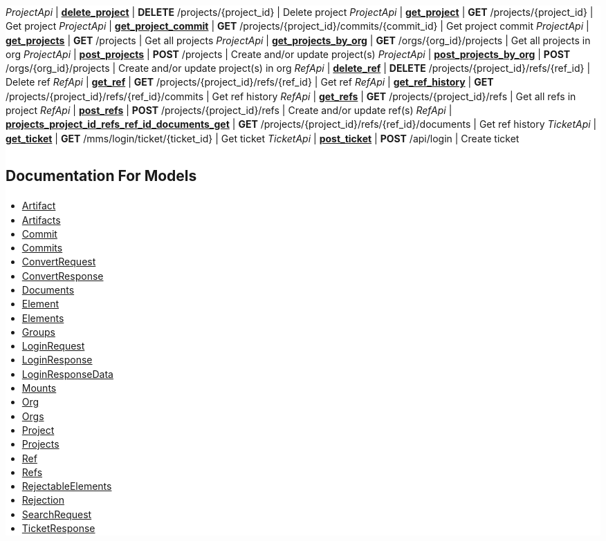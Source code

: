 *ProjectApi* | [**delete_project**](docs/ProjectApi.md#delete_project) | **DELETE** /projects/{project_id} | Delete project
*ProjectApi* | [**get_project**](docs/ProjectApi.md#get_project) | **GET** /projects/{project_id} | Get project
*ProjectApi* | [**get_project_commit**](docs/ProjectApi.md#get_project_commit) | **GET** /projects/{project_id}/commits/{commit_id} | Get project commit
*ProjectApi* | [**get_projects**](docs/ProjectApi.md#get_projects) | **GET** /projects | Get all projects
*ProjectApi* | [**get_projects_by_org**](docs/ProjectApi.md#get_projects_by_org) | **GET** /orgs/{org_id}/projects | Get all projects in org
*ProjectApi* | [**post_projects**](docs/ProjectApi.md#post_projects) | **POST** /projects | Create and/or update project(s)
*ProjectApi* | [**post_projects_by_org**](docs/ProjectApi.md#post_projects_by_org) | **POST** /orgs/{org_id}/projects | Create and/or update project(s) in org
*RefApi* | [**delete_ref**](docs/RefApi.md#delete_ref) | **DELETE** /projects/{project_id}/refs/{ref_id} | Delete ref
*RefApi* | [**get_ref**](docs/RefApi.md#get_ref) | **GET** /projects/{project_id}/refs/{ref_id} | Get ref
*RefApi* | [**get_ref_history**](docs/RefApi.md#get_ref_history) | **GET** /projects/{project_id}/refs/{ref_id}/commits | Get ref history
*RefApi* | [**get_refs**](docs/RefApi.md#get_refs) | **GET** /projects/{project_id}/refs | Get all refs in project
*RefApi* | [**post_refs**](docs/RefApi.md#post_refs) | **POST** /projects/{project_id}/refs | Create and/or update ref(s)
*RefApi* | [**projects_project_id_refs_ref_id_documents_get**](docs/RefApi.md#projects_project_id_refs_ref_id_documents_get) | **GET** /projects/{project_id}/refs/{ref_id}/documents | Get ref history
*TicketApi* | [**get_ticket**](docs/TicketApi.md#get_ticket) | **GET** /mms/login/ticket/{ticket_id} | Get ticket
*TicketApi* | [**post_ticket**](docs/TicketApi.md#post_ticket) | **POST** /api/login | Create ticket


## Documentation For Models

 - [Artifact](docs/Artifact.md)
 - [Artifacts](docs/Artifacts.md)
 - [Commit](docs/Commit.md)
 - [Commits](docs/Commits.md)
 - [ConvertRequest](docs/ConvertRequest.md)
 - [ConvertResponse](docs/ConvertResponse.md)
 - [Documents](docs/Documents.md)
 - [Element](docs/Element.md)
 - [Elements](docs/Elements.md)
 - [Groups](docs/Groups.md)
 - [LoginRequest](docs/LoginRequest.md)
 - [LoginResponse](docs/LoginResponse.md)
 - [LoginResponseData](docs/LoginResponseData.md)
 - [Mounts](docs/Mounts.md)
 - [Org](docs/Org.md)
 - [Orgs](docs/Orgs.md)
 - [Project](docs/Project.md)
 - [Projects](docs/Projects.md)
 - [Ref](docs/Ref.md)
 - [Refs](docs/Refs.md)
 - [RejectableElements](docs/RejectableElements.md)
 - [Rejection](docs/Rejection.md)
 - [SearchRequest](docs/SearchRequest.md)
 - [TicketResponse](docs/TicketResponse.md)

